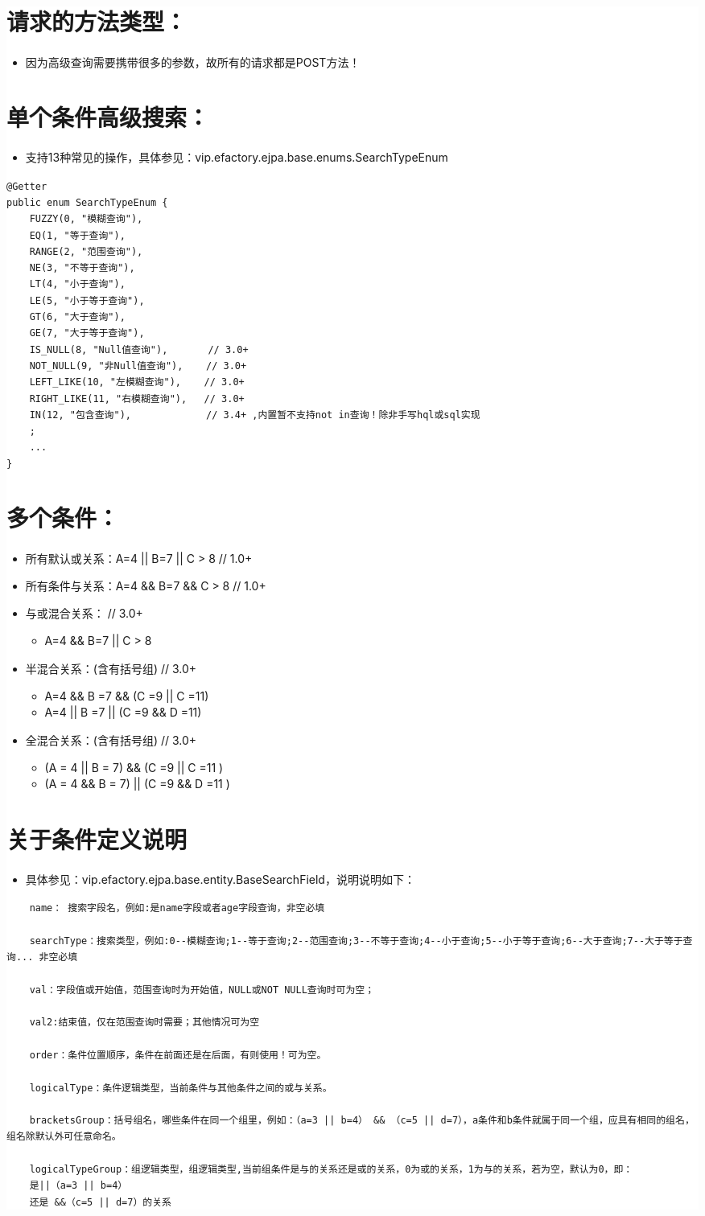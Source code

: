 # 请求的方法类型：
- 因为高级查询需要携带很多的参数，故所有的请求都是POST方法！

# 单个条件高级搜索：
- 支持13种常见的操作，具体参见：vip.efactory.ejpa.base.enums.SearchTypeEnum
```
@Getter
public enum SearchTypeEnum {
    FUZZY(0, "模糊查询"),
    EQ(1, "等于查询"),
    RANGE(2, "范围查询"),
    NE(3, "不等于查询"),
    LT(4, "小于查询"),
    LE(5, "小于等于查询"),
    GT(6, "大于查询"),
    GE(7, "大于等于查询"),
    IS_NULL(8, "Null值查询"),       // 3.0+
    NOT_NULL(9, "非Null值查询"),    // 3.0+
    LEFT_LIKE(10, "左模糊查询"),    // 3.0+
    RIGHT_LIKE(11, "右模糊查询"),   // 3.0+
    IN(12, "包含查询"),             // 3.4+ ,内置暂不支持not in查询！除非手写hql或sql实现
    ;
    ...
}
```
   
# 多个条件：
- 所有默认或关系：A=4 || B=7 || C > 8       // 1.0+
- 所有条件与关系：A=4 && B=7 && C > 8       // 1.0+
    
- 与或混合关系：                            // 3.0+             
    - A=4 && B=7 || C > 8
- 半混合关系：(含有括号组)                  // 3.0+
    - A=4 && B =7 && (C =9 || C =11)
    - A=4 || B =7 || (C =9 && D =11)
- 全混合关系：(含有括号组)                  // 3.0+
    - (A = 4 || B = 7) && (C =9 || C =11 )
    - (A = 4 && B = 7) || (C =9 && D =11 )
    
# 关于条件定义说明
- 具体参见：vip.efactory.ejpa.base.entity.BaseSearchField，说明说明如下：
```
    name： 搜索字段名，例如:是name字段或者age字段查询，非空必填

    searchType：搜索类型，例如:0--模糊查询;1--等于查询;2--范围查询;3--不等于查询;4--小于查询;5--小于等于查询;6--大于查询;7--大于等于查询... 非空必填

    val：字段值或开始值，范围查询时为开始值，NULL或NOT NULL查询时可为空；

    val2:结束值，仅在范围查询时需要；其他情况可为空

    order：条件位置顺序，条件在前面还是在后面，有则使用！可为空。

    logicalType：条件逻辑类型，当前条件与其他条件之间的或与关系。

    bracketsGroup：括号组名，哪些条件在同一个组里，例如：（a=3 || b=4） && （c=5 || d=7），a条件和b条件就属于同一个组，应具有相同的组名，组名除默认外可任意命名。

    logicalTypeGroup：组逻辑类型，组逻辑类型,当前组条件是与的关系还是或的关系，0为或的关系，1为与的关系，若为空，默认为0，即：
    是||（a=3 || b=4）
    还是 &&（c=5 || d=7）的关系
```